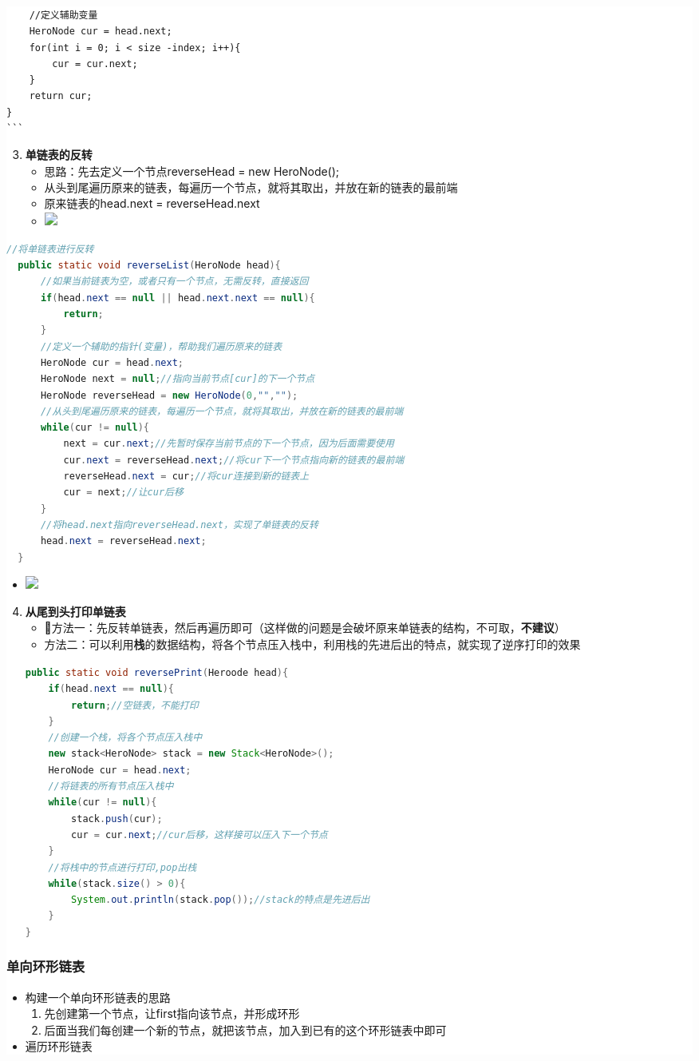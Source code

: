         //定义辅助变量
        HeroNode cur = head.next;
        for(int i = 0; i < size -index; i++){
            cur = cur.next;
        }
        return cur;
    }
    ```
3. **单链表的反转**
    - 思路：先去定义一个节点reverseHead = new HeroNode();
    - 从头到尾遍历原来的链表，每遍历一个节点，就将其取出，并放在新的链表的最前端
    - 原来链表的head.next = reverseHead.next
    - ![](https://markpersonal.oss-us-east-1.aliyuncs.com/pic/IMG_0272.PNG)
  ```java
  //将单链表进行反转
    public static void reverseList(HeroNode head){
        //如果当前链表为空，或者只有一个节点，无需反转，直接返回
        if(head.next == null || head.next.next == null){
            return;
        }
        //定义一个辅助的指针(变量)，帮助我们遍历原来的链表
        HeroNode cur = head.next;
        HeroNode next = null;//指向当前节点[cur]的下一个节点
        HeroNode reverseHead = new HeroNode(0,"","");
        //从头到尾遍历原来的链表，每遍历一个节点，就将其取出，并放在新的链表的最前端
        while(cur != null){
            next = cur.next;//先暂时保存当前节点的下一个节点，因为后面需要使用
            cur.next = reverseHead.next;//将cur下一个节点指向新的链表的最前端
            reverseHead.next = cur;//将cur连接到新的链表上  
            cur = next;//让cur后移
        }
        //将head.next指向reverseHead.next，实现了单链表的反转
        head.next = reverseHead.next;
    }
  ```
   - ![](https://markpersonal.oss-us-east-1.aliyuncs.com/pic/reverseLinkedList.jpg)
4. **从尾到头打印单链表**
   - 方法一：先反转单链表，然后再遍历即可（这样做的问题是会破坏原来单链表的结构，不可取，**不建议**）
   - 方法二：可以利用**栈**的数据结构，将各个节点压入栈中，利用栈的先进后出的特点，就实现了逆序打印的效果
    ```java
    public static void reversePrint(Heroode head){
        if(head.next == null){
            return;//空链表，不能打印
        }
        //创建一个栈，将各个节点压入栈中
        new stack<HeroNode> stack = new Stack<HeroNode>();
        HeroNode cur = head.next;
        //将链表的所有节点压入栈中
        while(cur != null){
            stack.push(cur);
            cur = cur.next;//cur后移，这样接可以压入下一个节点
        }
        //将栈中的节点进行打印,pop出栈
        while(stack.size() > 0){
            System.out.println(stack.pop());//stack的特点是先进后出
        }
    }
    ```
### 单向环形链表
- 构建一个单向环形链表的思路
  1. 先创建第一个节点，让first指向该节点，并形成环形
  2. 后面当我们每创建一个新的节点，就把该节点，加入到已有的这个环形链表中即可
- 遍历环形链表